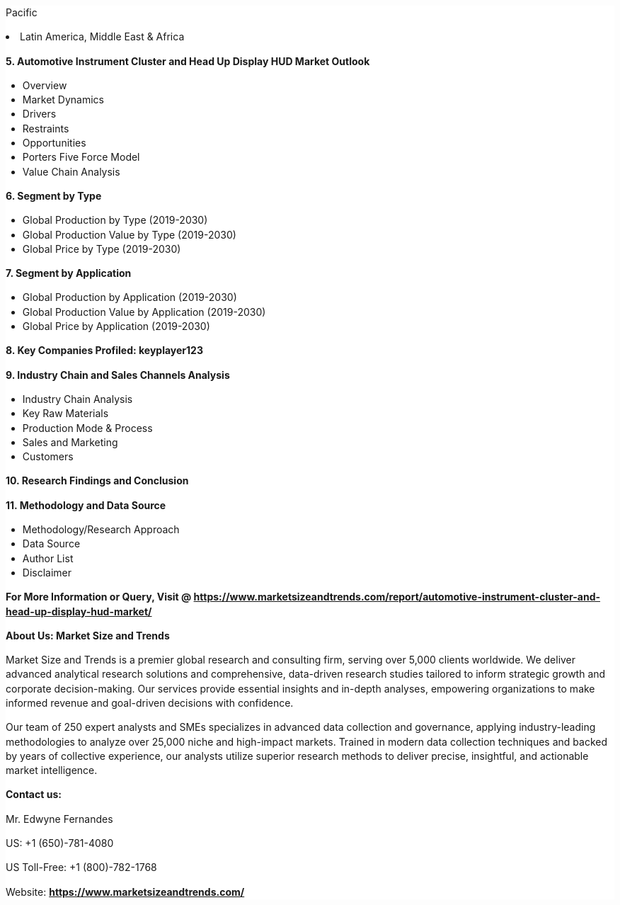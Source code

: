 Pacific</li><li>Latin America, Middle East &amp; Africa</li></ul><p><strong>5. Automotive Instrument Cluster and Head Up Display HUD Market Outlook</strong></p><ul><li>Overview</li><li>Market Dynamics</li><li>Drivers</li><li>Restraints</li><li>Opportunities</li><li>Porters Five Force Model</li><li>Value Chain Analysis&nbsp;</li></ul><p><strong>6. Segment by Type</strong></p><ul><li>Global Production by Type (2019-2030)</li><li>Global Production Value by Type (2019-2030)</li><li>Global Price by Type (2019-2030)</li></ul><p><strong>7. Segment by Application</strong></p><ul><li>Global Production by Application (2019-2030)</li><li>Global Production Value by Application (2019-2030)</li><li>Global Price by Application (2019-2030)</li></ul><p><strong>8. Key Companies Profiled: keyplayer123</strong></p><p><strong>9. Industry Chain and Sales Channels Analysis</strong></p><ul><li>Industry Chain Analysis</li><li>Key Raw Materials</li><li>Production Mode &amp; Process</li><li>Sales and Marketing</li><li>Customers</li></ul><p><strong>10. Research Findings and Conclusion</strong></p><p><strong>11. Methodology and Data Source</strong></p><ul><li>Methodology/Research Approach</li><li>Data Source</li><li>Author List</li><li>Disclaimer</li></ul></p><p><strong>For More Information or Query, Visit @ <a href="https://www.marketsizeandtrends.com/report/automotive-instrument-cluster-and-head-up-display-hud-market/">https://www.marketsizeandtrends.com/report/automotive-instrument-cluster-and-head-up-display-hud-market/</a></strong></p><p><strong>About Us: Market Size and Trends</strong></p><p>Market Size and Trends is a premier global research and consulting firm, serving over 5,000 clients worldwide. We deliver advanced analytical research solutions and comprehensive, data-driven research studies tailored to inform strategic growth and corporate decision-making. Our services provide essential insights and in-depth analyses, empowering organizations to make informed revenue and goal-driven decisions with confidence.</p><p>Our team of 250 expert analysts and SMEs specializes in advanced data collection and governance, applying industry-leading methodologies to analyze over 25,000 niche and high-impact markets. Trained in modern data collection techniques and backed by years of collective experience, our analysts utilize superior research methods to deliver precise, insightful, and actionable market intelligence.</p><p><strong>Contact us:</strong></p><p>Mr. Edwyne Fernandes</p><p>US: +1 (650)-781-4080</p><p>US Toll-Free: +1 (800)-782-1768</p><p>Website: <strong><a href="https://www.marketsizeandtrends.com/">https://www.marketsizeandtrends.com/</a></strong></p>
